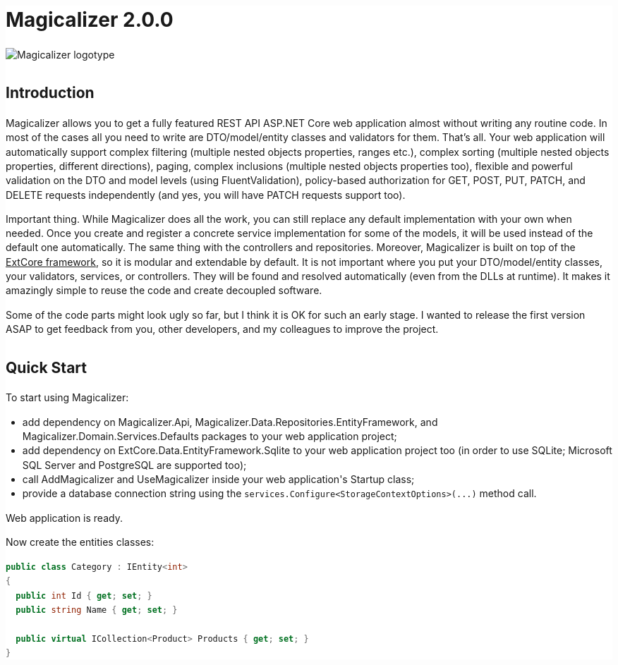 # Magicalizer 2.0.0

![Magicalizer logotype](https://magicalizer.net/magicalizer_github_icon.png)

## Introduction

Magicalizer allows you to get a fully featured REST API ASP.NET Core web application almost without writing any routine code.
In most of the cases all you need to write are DTO/model/entity classes and validators for them. That’s all.
Your web application will automatically support complex filtering (multiple nested objects properties, ranges etc.),
complex sorting (multiple nested objects properties, different directions), paging, complex inclusions (multiple nested objects properties too),
flexible and powerful validation on the DTO and model levels (using FluentValidation), policy-based authorization for GET, POST, PUT, PATCH,
and DELETE requests independently (and yes, you will have PATCH requests support too).

Important thing. While Magicalizer does all the work, you can still replace any default implementation with your own when needed.
Once you create and register a concrete service implementation for some of the models, it will be used instead of the default one automatically.
The same thing with the controllers and repositories. Moreover, Magicalizer is built on top of the [ExtCore framework](https://github.com/ExtCore/ExtCore),
so it is modular and extendable by default. It is not important where you put your DTO/model/entity classes, your validators, services,
or controllers. They will be found and resolved automatically (even from the DLLs at runtime). It makes it amazingly simple to reuse the code
and create decoupled software.

Some of the code parts might look ugly so far, but I think it is OK for such an early stage. I wanted to release the first version ASAP
to get feedback from you, other developers, and my colleagues to improve the project.

## Quick Start

To start using Magicalizer:

* add dependency on Magicalizer.Api, Magicalizer.Data.Repositories.EntityFramework, and Magicalizer.Domain.Services.Defaults packages to your web application project;
* add dependency on ExtCore.Data.EntityFramework.Sqlite to your web application project too (in order to use SQLite; Microsoft SQL Server and PostgreSQL are supported too);
* call AddMagicalizer and UseMagicalizer inside your web application's Startup class;
* provide a database connection string using the `services.Configure<StorageContextOptions>(...)` method call.

Web application is ready.

Now create the entities classes:

````csharp
public class Category : IEntity<int>
{
  public int Id { get; set; }
  public string Name { get; set; }

  public virtual ICollection<Product> Products { get; set; }
}
````
